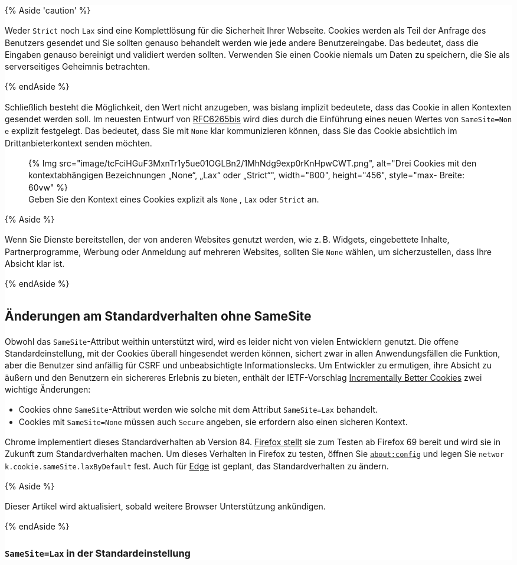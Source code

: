 {% Aside 'caution' %}

Weder `Strict` noch `Lax` sind eine Komplettlösung für die Sicherheit Ihrer Webseite. Cookies werden als Teil der Anfrage des Benutzers gesendet und Sie sollten genauso behandelt werden wie jede andere Benutzereingabe. Das bedeutet, dass die Eingaben genauso bereinigt und validiert werden sollten. Verwenden Sie einen Cookie niemals um Daten zu speichern, die Sie als serverseitiges Geheimnis betrachten.

{% endAside %}

Schließlich besteht die Möglichkeit, den Wert nicht anzugeben, was bislang implizit bedeutete, dass das Cookie in allen Kontexten gesendet werden soll. Im neuesten Entwurf von [RFC6265bis](https://tools.ietf.org/html/draft-ietf-httpbis-rfc6265bis-03) wird dies durch die Einführung eines neuen Wertes von `SameSite=None` explizit festgelegt. Das bedeutet, dass Sie mit `None` klar kommunizieren können, dass Sie das Cookie absichtlich im Drittanbieterkontext senden möchten.

<figure class="w-figure">{% Img src="image/tcFciHGuF3MxnTr1y5ue01OGLBn2/1MhNdg9exp0rKnHpwCWT.png", alt="Drei Cookies mit den kontextabhängigen Bezeichnungen „None“, „Lax“ oder „Strict“", width="800", height="456", style="max- Breite: 60vw" %}<figcaption class="w-figcaption"> Geben Sie den Kontext eines Cookies explizit als <code>None</code> , <code>Lax</code> oder <code>Strict</code> an.</figcaption></figure>

{% Aside %}

Wenn Sie Dienste bereitstellen, der von anderen Websites genutzt werden, wie z. B. Widgets, eingebettete Inhalte, Partnerprogramme, Werbung oder Anmeldung auf mehreren Websites, sollten Sie `None` wählen, um sicherzustellen, dass Ihre Absicht klar ist.

{% endAside %}

## Änderungen am Standardverhalten ohne SameSite

Obwohl das `SameSite`-Attribut weithin unterstützt wird, wird es leider nicht von vielen Entwicklern genutzt. Die offene Standardeinstellung, mit der Cookies überall hingesendet werden können, sichert zwar in allen Anwendungsfällen die Funktion, aber die Benutzer sind anfällig für CSRF und unbeabsichtigte Informationslecks. Um Entwickler zu ermutigen, ihre Absicht zu äußern und den Benutzern ein sichereres Erlebnis zu bieten, enthält der IETF-Vorschlag [Incrementally Better Cookies](https://tools.ietf.org/html/draft-west-cookie-incrementalism-00) zwei wichtige Änderungen:

- Cookies ohne `SameSite`-Attribut werden wie solche mit dem Attribut `SameSite=Lax` behandelt.
- Cookies mit `SameSite=None` müssen auch `Secure` angeben, sie erfordern also einen sicheren Kontext.

Chrome implementiert dieses Standardverhalten ab Version 84. [Firefox stellt](https://groups.google.com/d/msg/mozilla.dev.platform/nx2uP0CzA9k/BNVPWDHsAQAJ) sie zum Testen ab Firefox 69 bereit und wird sie in Zukunft zum Standardverhalten machen. Um dieses Verhalten in Firefox zu testen, öffnen Sie [`about:config`](http://kb.mozillazine.org/About:config) und legen Sie `network.cookie.sameSite.laxByDefault` fest. Auch für [Edge](https://groups.google.com/a/chromium.org/d/msg/blink-dev/AknSSyQTGYs/8lMmI5DwEAAJ) ist geplant, das Standardverhalten zu ändern.

{% Aside %}

Dieser Artikel wird aktualisiert, sobald weitere Browser Unterstützung ankündigen.

{% endAside %}

### `SameSite=Lax` in der Standardeinstellung
